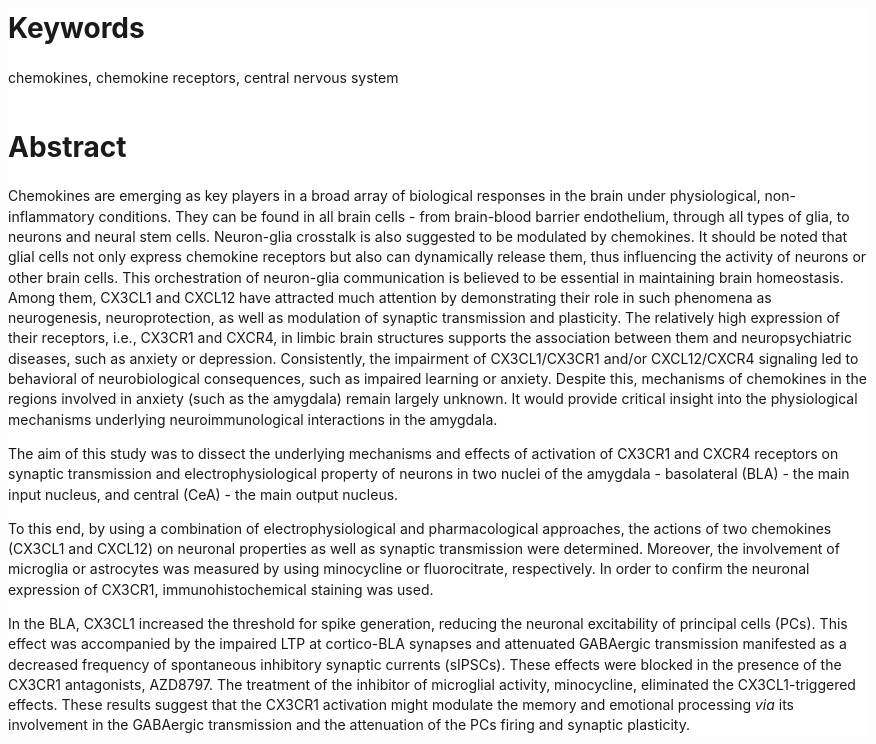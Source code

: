 # Keywords

chemokines, chemokine receptors, central nervous system



# Abstract

Chemokines are emerging as key players in a broad array of biological
responses in the brain under physiological, non-inflammatory conditions.
They can be found in all brain cells - from brain-blood barrier
endothelium, through all types of glia, to neurons and neural stem
cells. Neuron-glia crosstalk is also suggested to be modulated by
chemokines. It should be noted that glial cells not only express
chemokine receptors but also can dynamically release them, thus
influencing the activity of neurons or other brain cells. This
orchestration of neuron-glia communication is believed to be essential
in maintaining brain homeostasis. Among them, CX3CL1 and CXCL12 have
attracted much attention by demonstrating their role in such phenomena
as neurogenesis, neuroprotection, as well as modulation of synaptic
transmission and
plasticity.
The relatively high expression of their receptors, i.e., CX3CR1 and
CXCR4, in limbic brain structures supports the association between them
and neuropsychiatric diseases, such as anxiety or depression.
Consistently, the impairment of CX3CL1/CX3CR1 and/or CXCL12/CXCR4
signaling led to behavioral of neurobiological consequences, such as
impaired learning or anxiety. Despite this, mechanisms of chemokines in
the regions involved in anxiety (such as the amygdala) remain largely
unknown. It would provide critical insight into the physiological
mechanisms underlying neuroimmunological interactions in the amygdala.

The aim of this study was to dissect the underlying mechanisms and
effects of activation of CX3CR1 and CXCR4 receptors on synaptic
transmission and electrophysiological property of neurons in two nuclei
of the amygdala - basolateral (BLA) - the main input nucleus, and
central (CeA) - the main output nucleus.

To this end, by using a combination of electrophysiological and
pharmacological approaches, the actions of two chemokines (CX3CL1 and
CXCL12) on neuronal properties as well as synaptic transmission were
determined. Moreover, the involvement of microglia or astrocytes was
measured by using minocycline or fluorocitrate,
respectively.
In order to confirm the neuronal expression of CX3CR1,
immunohistochemical staining was used.

In the BLA, CX3CL1 increased the threshold for spike generation,
reducing the neuronal excitability of principal cells (PCs). This effect
was accompanied by the impaired LTP at cortico-BLA synapses and
attenuated GABAergic transmission manifested as a decreased frequency of
spontaneous inhibitory synaptic currents (sIPSCs). These effects were
blocked in the presence of the CX3CR1 antagonists, AZD8797. The
treatment of the inhibitor of microglial activity, minocycline,
eliminated the CX3CL1-triggered effects. These results suggest that the
CX3CR1 activation might modulate the memory and emotional processing
*via* its involvement in the GABAergic transmission and the attenuation
of the PCs firing and synaptic plasticity.
